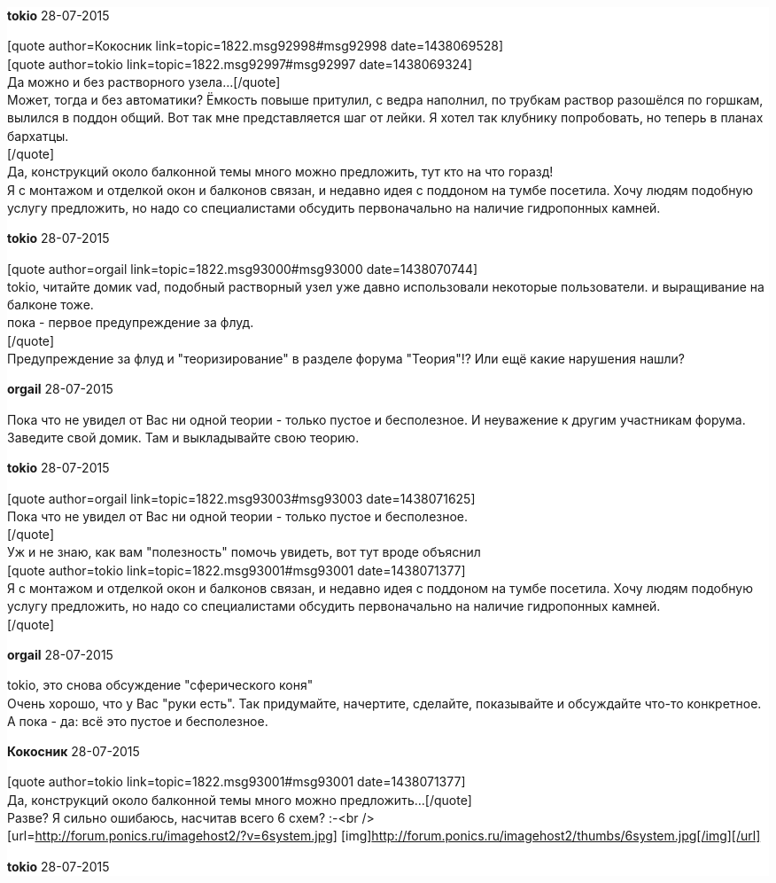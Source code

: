 **tokio** 28-07-2015

[quote author=Кокосник link=topic=1822.msg92998#msg92998 date=1438069528]<br />[quote author=tokio link=topic=1822.msg92997#msg92997 date=1438069324]<br />Да можно и без растворного узела…[/quote]<br />Может, тогда и без автоматики? Ёмкость повыше притулил, с ведра наполнил, по трубкам раствор разошёлся по горшкам, вылился в поддон общий. Вот так мне представляется шаг от лейки. Я хотел так клубнику попробовать, но теперь в планах бархатцы.<br />[/quote]<br />Да, конструкций около балконной темы много можно предложить, тут кто на что горазд! <br />Я с монтажом и отделкой окон и балконов связан, и недавно идея с поддоном на тумбе посетила. Хочу людям подобную услугу предложить, но надо со специалистами обсудить первоначально на наличие гидропонных камней.

**tokio** 28-07-2015

[quote author=orgail link=topic=1822.msg93000#msg93000 date=1438070744]<br />tokio, читайте домик vad, подобный растворный узел уже давно использовали некоторые пользователи. и выращивание на балконе тоже.<br />пока - первое предупреждение за флуд.<br />[/quote]<br />Предупреждение за флуд и &quot;теоризирование&quot; в разделе форума &quot;Теория&quot;!? Или ещё какие нарушения нашли?

**orgail** 28-07-2015

Пока что не увидел от Вас ни одной теории - только пустое и бесполезное. И неуважение к другим участникам форума.<br />Заведите свой домик. Там и выкладывайте свою теорию. 

**tokio** 28-07-2015

[quote author=orgail link=topic=1822.msg93003#msg93003 date=1438071625]<br />Пока что не увидел от Вас ни одной теории - только пустое и бесполезное. <br />[/quote]<br />Уж и не знаю, как вам &quot;полезность&quot; помочь увидеть, вот тут вроде объяснил <br />[quote author=tokio link=topic=1822.msg93001#msg93001 date=1438071377]<br />Я с монтажом и отделкой окон и балконов связан, и недавно идея с поддоном на тумбе посетила. Хочу людям подобную услугу предложить, но надо со специалистами обсудить первоначально на наличие гидропонных камней.<br />[/quote]

**orgail** 28-07-2015

tokio, это снова обсуждение &quot;сферического коня&quot;<br />Очень хорошо, что у Вас &quot;руки есть&quot;. Так придумайте, начертите, сделайте, показывайте и обсуждайте что-то конкретное. А пока - да: всё это пустое и бесполезное. 

**Кокосник** 28-07-2015

[quote author=tokio link=topic=1822.msg93001#msg93001 date=1438071377]<br />Да, конструкций около балконной темы много можно предложить…[/quote]<br />Разве? Я сильно ошибаюсь, насчитав всего 6 схем? :-\<br /><br />[url=http://forum.ponics.ru/imagehost2/?v=6system.jpg] [img]http://forum.ponics.ru/imagehost2/thumbs/6system.jpg[/img][/url]<br />

**tokio** 28-07-2015


